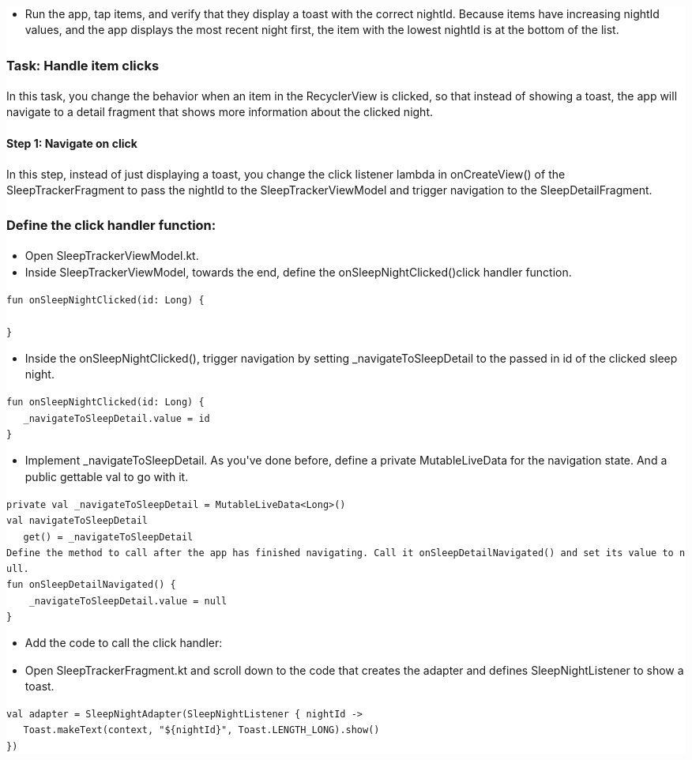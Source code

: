 - Run the app, tap items, and verify that they display a toast with the correct nightId. Because items have increasing nightId values, and the app displays the most recent night first, the item with the lowest nightId is at the bottom of the list.

### Task: Handle item clicks

In this task, you change the behavior when an item in the RecyclerView is clicked, so that instead of showing a toast, the app will navigate to a detail fragment that shows more information about the clicked night.

#### Step 1: Navigate on click

In this step, instead of just displaying a toast, you change the click listener lambda in onCreateView() of the SleepTrackerFragment to pass the nightId to the SleepTrackerViewModel and trigger navigation to the SleepDetailFragment.

### Define the click handler function:

- Open SleepTrackerViewModel.kt.
- Inside SleepTrackerViewModel, towards the end, define the onSleepNightClicked()click handler function.

```
fun onSleepNightClicked(id: Long) {

}
```

- Inside the onSleepNightClicked(), trigger navigation by setting _navigateToSleepDetail to the passed in id of the clicked sleep night.

```
fun onSleepNightClicked(id: Long) {
   _navigateToSleepDetail.value = id
}
```

- Implement _navigateToSleepDetail. As you've done before, define a private MutableLiveData for the navigation state. And a public gettable val to go with it.

```
private val _navigateToSleepDetail = MutableLiveData<Long>()
val navigateToSleepDetail
   get() = _navigateToSleepDetail
Define the method to call after the app has finished navigating. Call it onSleepDetailNavigated() and set its value to null.
fun onSleepDetailNavigated() {
    _navigateToSleepDetail.value = null
}
```

- Add the code to call the click handler:

- Open SleepTrackerFragment.kt and scroll down to the code that creates the adapter and defines SleepNightListener to show a toast.

```
val adapter = SleepNightAdapter(SleepNightListener { nightId ->
   Toast.makeText(context, "${nightId}", Toast.LENGTH_LONG).show()
})
```
